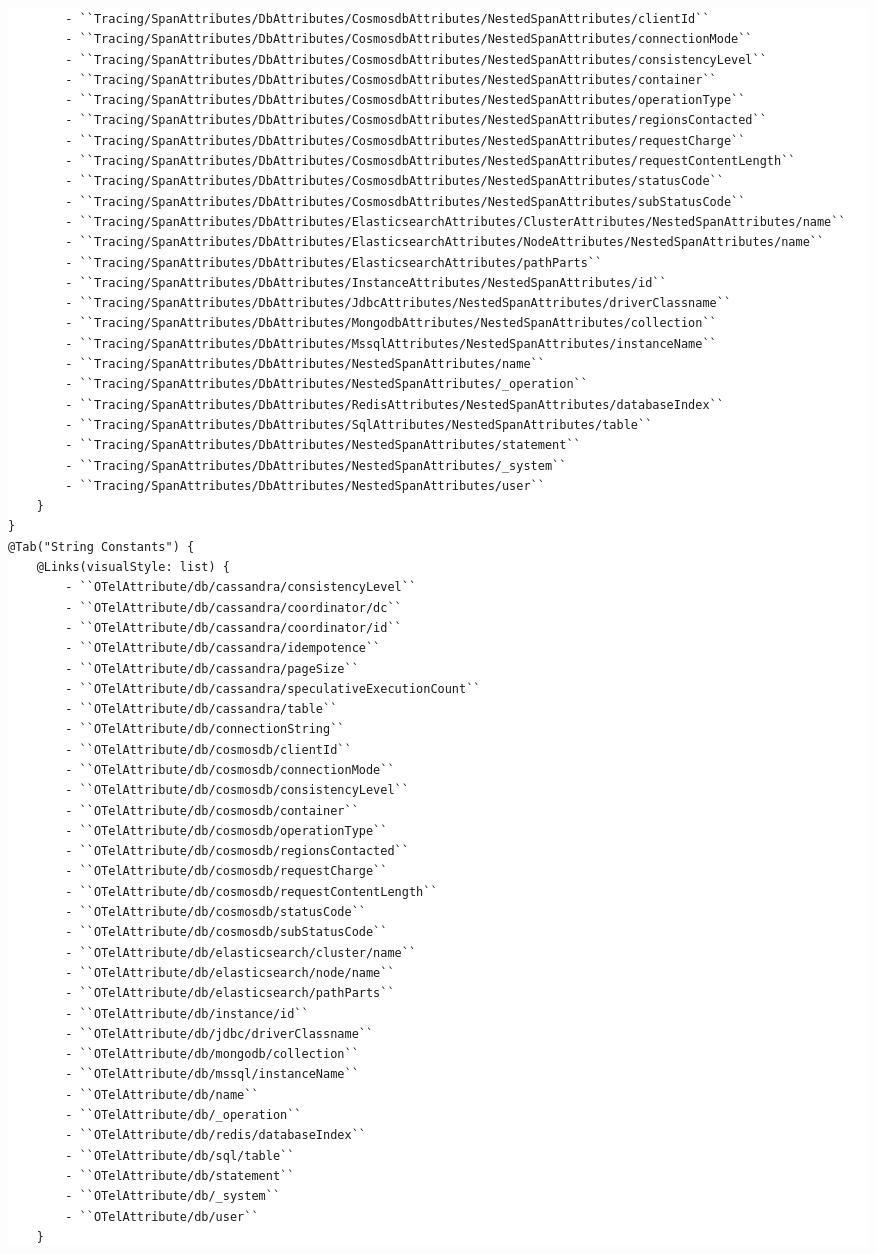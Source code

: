            - ``Tracing/SpanAttributes/DbAttributes/CosmosdbAttributes/NestedSpanAttributes/clientId``
            - ``Tracing/SpanAttributes/DbAttributes/CosmosdbAttributes/NestedSpanAttributes/connectionMode``
            - ``Tracing/SpanAttributes/DbAttributes/CosmosdbAttributes/NestedSpanAttributes/consistencyLevel``
            - ``Tracing/SpanAttributes/DbAttributes/CosmosdbAttributes/NestedSpanAttributes/container``
            - ``Tracing/SpanAttributes/DbAttributes/CosmosdbAttributes/NestedSpanAttributes/operationType``
            - ``Tracing/SpanAttributes/DbAttributes/CosmosdbAttributes/NestedSpanAttributes/regionsContacted``
            - ``Tracing/SpanAttributes/DbAttributes/CosmosdbAttributes/NestedSpanAttributes/requestCharge``
            - ``Tracing/SpanAttributes/DbAttributes/CosmosdbAttributes/NestedSpanAttributes/requestContentLength``
            - ``Tracing/SpanAttributes/DbAttributes/CosmosdbAttributes/NestedSpanAttributes/statusCode``
            - ``Tracing/SpanAttributes/DbAttributes/CosmosdbAttributes/NestedSpanAttributes/subStatusCode``
            - ``Tracing/SpanAttributes/DbAttributes/ElasticsearchAttributes/ClusterAttributes/NestedSpanAttributes/name``
            - ``Tracing/SpanAttributes/DbAttributes/ElasticsearchAttributes/NodeAttributes/NestedSpanAttributes/name``
            - ``Tracing/SpanAttributes/DbAttributes/ElasticsearchAttributes/pathParts``
            - ``Tracing/SpanAttributes/DbAttributes/InstanceAttributes/NestedSpanAttributes/id``
            - ``Tracing/SpanAttributes/DbAttributes/JdbcAttributes/NestedSpanAttributes/driverClassname``
            - ``Tracing/SpanAttributes/DbAttributes/MongodbAttributes/NestedSpanAttributes/collection``
            - ``Tracing/SpanAttributes/DbAttributes/MssqlAttributes/NestedSpanAttributes/instanceName``
            - ``Tracing/SpanAttributes/DbAttributes/NestedSpanAttributes/name``
            - ``Tracing/SpanAttributes/DbAttributes/NestedSpanAttributes/_operation``
            - ``Tracing/SpanAttributes/DbAttributes/RedisAttributes/NestedSpanAttributes/databaseIndex``
            - ``Tracing/SpanAttributes/DbAttributes/SqlAttributes/NestedSpanAttributes/table``
            - ``Tracing/SpanAttributes/DbAttributes/NestedSpanAttributes/statement``
            - ``Tracing/SpanAttributes/DbAttributes/NestedSpanAttributes/_system``
            - ``Tracing/SpanAttributes/DbAttributes/NestedSpanAttributes/user``
        }
    }
    @Tab("String Constants") {
        @Links(visualStyle: list) {
            - ``OTelAttribute/db/cassandra/consistencyLevel``
            - ``OTelAttribute/db/cassandra/coordinator/dc``
            - ``OTelAttribute/db/cassandra/coordinator/id``
            - ``OTelAttribute/db/cassandra/idempotence``
            - ``OTelAttribute/db/cassandra/pageSize``
            - ``OTelAttribute/db/cassandra/speculativeExecutionCount``
            - ``OTelAttribute/db/cassandra/table``
            - ``OTelAttribute/db/connectionString``
            - ``OTelAttribute/db/cosmosdb/clientId``
            - ``OTelAttribute/db/cosmosdb/connectionMode``
            - ``OTelAttribute/db/cosmosdb/consistencyLevel``
            - ``OTelAttribute/db/cosmosdb/container``
            - ``OTelAttribute/db/cosmosdb/operationType``
            - ``OTelAttribute/db/cosmosdb/regionsContacted``
            - ``OTelAttribute/db/cosmosdb/requestCharge``
            - ``OTelAttribute/db/cosmosdb/requestContentLength``
            - ``OTelAttribute/db/cosmosdb/statusCode``
            - ``OTelAttribute/db/cosmosdb/subStatusCode``
            - ``OTelAttribute/db/elasticsearch/cluster/name``
            - ``OTelAttribute/db/elasticsearch/node/name``
            - ``OTelAttribute/db/elasticsearch/pathParts``
            - ``OTelAttribute/db/instance/id``
            - ``OTelAttribute/db/jdbc/driverClassname``
            - ``OTelAttribute/db/mongodb/collection``
            - ``OTelAttribute/db/mssql/instanceName``
            - ``OTelAttribute/db/name``
            - ``OTelAttribute/db/_operation``
            - ``OTelAttribute/db/redis/databaseIndex``
            - ``OTelAttribute/db/sql/table``
            - ``OTelAttribute/db/statement``
            - ``OTelAttribute/db/_system``
            - ``OTelAttribute/db/user``
        }